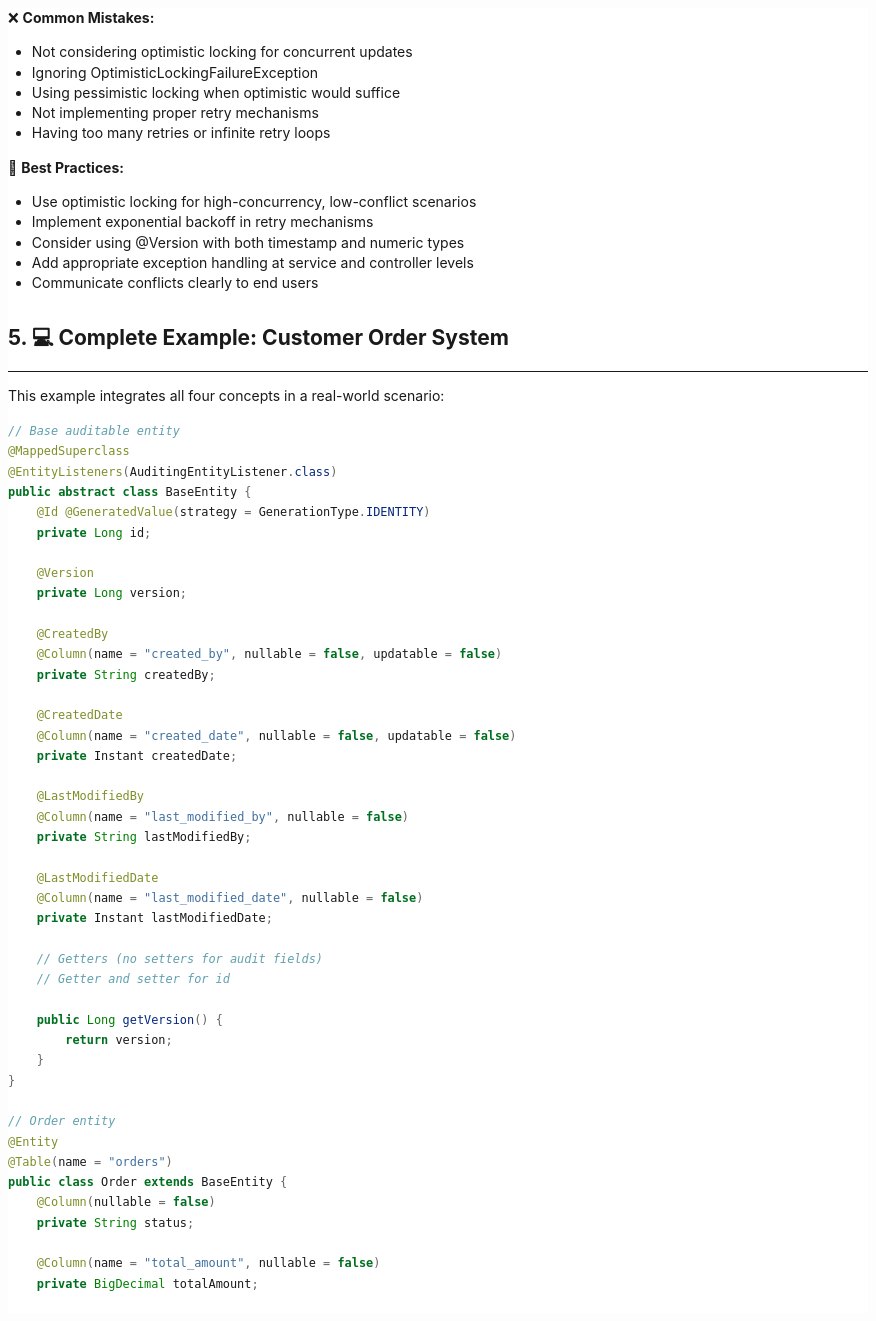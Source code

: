 ❌ **Common Mistakes:**
- Not considering optimistic locking for concurrent updates
- Ignoring OptimisticLockingFailureException
- Using pessimistic locking when optimistic would suffice
- Not implementing proper retry mechanisms
- Having too many retries or infinite retry loops

📌 **Best Practices:**
- Use optimistic locking for high-concurrency, low-conflict scenarios
- Implement exponential backoff in retry mechanisms
- Consider using @Version with both timestamp and numeric types
- Add appropriate exception handling at service and controller levels
- Communicate conflicts clearly to end users

## 5. 💻 Complete Example: Customer Order System
---------

This example integrates all four concepts in a real-world scenario:

```java
// Base auditable entity
@MappedSuperclass
@EntityListeners(AuditingEntityListener.class)
public abstract class BaseEntity {
    @Id @GeneratedValue(strategy = GenerationType.IDENTITY)
    private Long id;
    
    @Version
    private Long version;
    
    @CreatedBy
    @Column(name = "created_by", nullable = false, updatable = false)
    private String createdBy;
    
    @CreatedDate
    @Column(name = "created_date", nullable = false, updatable = false)
    private Instant createdDate;
    
    @LastModifiedBy
    @Column(name = "last_modified_by", nullable = false)
    private String lastModifiedBy;
    
    @LastModifiedDate
    @Column(name = "last_modified_date", nullable = false)
    private Instant lastModifiedDate;
    
    // Getters (no setters for audit fields)
    // Getter and setter for id
    
    public Long getVersion() {
        return version;
    }
}

// Order entity
@Entity
@Table(name = "orders")
public class Order extends BaseEntity {
    @Column(nullable = false)
    private String status;
    
    @Column(name = "total_amount", nullable = false)
    private BigDecimal totalAmount;
    
```